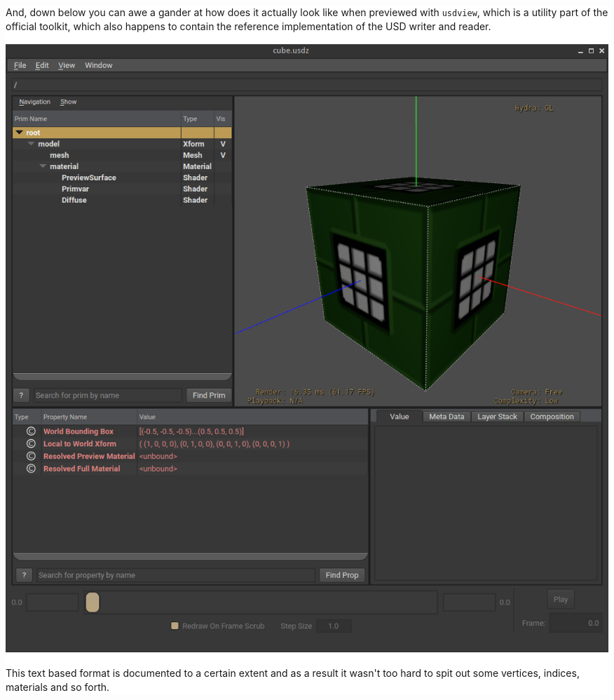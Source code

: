 And, down below you can awe a gander at how does it actually look like when previewed with `usdview`, which is a utility part of the official toolkit, which also happens to contain the reference implementation of the USD writer and reader.

![](/media/2023/usdview.png)

This text based format is documented to a certain extent and as a result it wasn't too hard to spit out some vertices, indices, materials and so forth.
